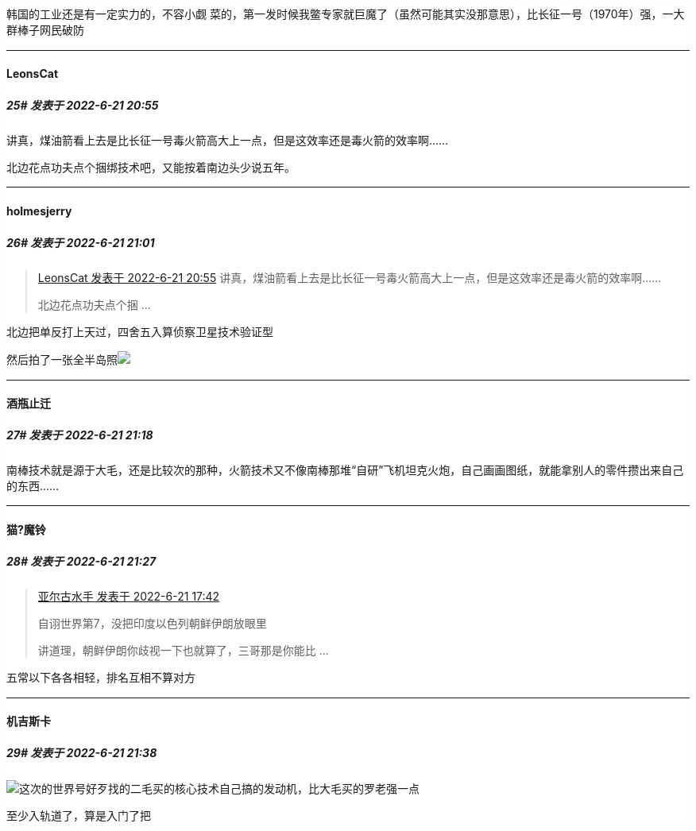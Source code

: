 韩国的工业还是有一定实力的，不容小觑</blockquote>
菜的，第一发时候我鳖专家就巨魔了（虽然可能其实没那意思），比长征一号（1970年）强，一大群棒子网民破防

*****

####  LeonsCat  
##### 25#       发表于 2022-6-21 20:55

讲真，煤油箭看上去是比长征一号毒火箭高大上一点，但是这效率还是毒火箭的效率啊……

北边花点功夫点个捆绑技术吧，又能按着南边头少说五年。

*****

####  holmesjerry  
##### 26#       发表于 2022-6-21 21:01

<blockquote><a href="httphttps://bbs.saraba1st.com/2b/forum.php?mod=redirect&amp;goto=findpost&amp;pid=56357432&amp;ptid=2077119" target="_blank">LeonsCat 发表于 2022-6-21 20:55</a>
讲真，煤油箭看上去是比长征一号毒火箭高大上一点，但是这效率还是毒火箭的效率啊……

北边花点功夫点个捆 ...</blockquote>
北边把单反打上天过，四舍五入算侦察卫星技术验证型

然后拍了一张全半岛照<img src="https://static.saraba1st.com/image/smiley/face2017/037.png" referrerpolicy="no-referrer">

*****

####  酒瓶止迁  
##### 27#       发表于 2022-6-21 21:18

南棒技术就是源于大毛，还是比较次的那种，火箭技术又不像南棒那堆“自研”飞机坦克火炮，自己画画图纸，就能拿别人的零件攒出来自己的东西……

*****

####  猫?魔铃  
##### 28#       发表于 2022-6-21 21:27

<blockquote><a href="httphttps://bbs.saraba1st.com/2b/forum.php?mod=redirect&amp;goto=findpost&amp;pid=56355356&amp;ptid=2077119" target="_blank">亚尔古水手 发表于 2022-6-21 17:42</a>

自诩世界第7，没把印度以色列朝鲜伊朗放眼里

讲道理，朝鲜伊朗你歧视一下也就算了，三哥那是你能比 ...</blockquote>
五常以下各各相轻，排名互相不算对方

*****

####  机吉斯卡  
##### 29#       发表于 2022-6-21 21:38

<img src="https://static.saraba1st.com/image/smiley/face2017/067.png" referrerpolicy="no-referrer">这次的世界号好歹找的二毛买的核心技术自己搞的发动机，比大毛买的罗老强一点

至少入轨道了，算是入门了把
